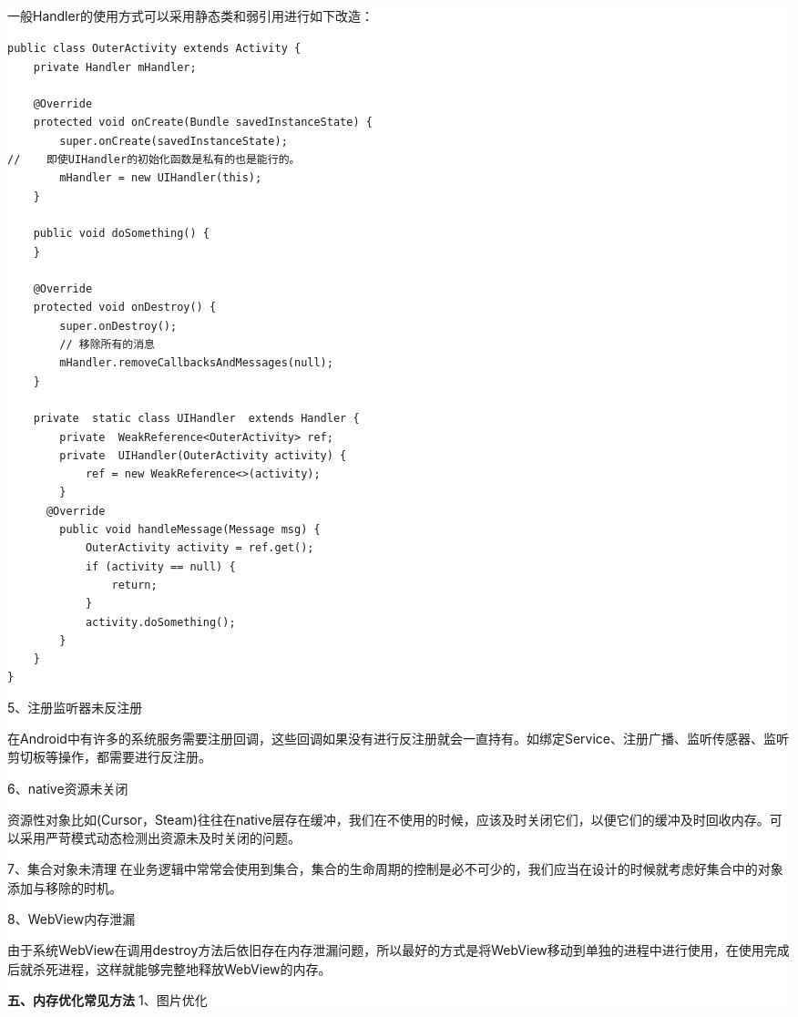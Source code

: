 一般Handler的使用方式可以采用静态类和弱引用进行如下改造：
```
public class OuterActivity extends Activity {
    private Handler mHandler;

    @Override
    protected void onCreate(Bundle savedInstanceState) {
        super.onCreate(savedInstanceState);
//    即使UIHandler的初始化函数是私有的也是能行的。
        mHandler = new UIHandler(this);
    }

    public void doSomething() {
    }

    @Override
    protected void onDestroy() {
        super.onDestroy();
        // 移除所有的消息
        mHandler.removeCallbacksAndMessages(null);
    }

    private  static class UIHandler  extends Handler {
        private  WeakReference<OuterActivity> ref;
        private  UIHandler(OuterActivity activity) {
            ref = new WeakReference<>(activity);
        }
      @Override
        public void handleMessage(Message msg) {
            OuterActivity activity = ref.get();
            if (activity == null) {
                return;
            }
            activity.doSomething();
        }
    }
}
```
5、注册监听器未反注册

在Android中有许多的系统服务需要注册回调，这些回调如果没有进行反注册就会一直持有。如绑定Service、注册广播、监听传感器、监听剪切板等操作，都需要进行反注册。

6、native资源未关闭

资源性对象比如(Cursor，Steam)往往在native层存在缓冲，我们在不使用的时候，应该及时关闭它们，以便它们的缓冲及时回收内存。可以采用严苛模式动态检测出资源未及时关闭的问题。

7、集合对象未清理
在业务逻辑中常常会使用到集合，集合的生命周期的控制是必不可少的，我们应当在设计的时候就考虑好集合中的对象添加与移除的时机。

8、WebView内存泄漏

由于系统WebView在调用destroy方法后依旧存在内存泄漏问题，所以最好的方式是将WebView移动到单独的进程中进行使用，在使用完成后就杀死进程，这样就能够完整地释放WebView的内存。

**五、内存优化常见方法**
1、图片优化
